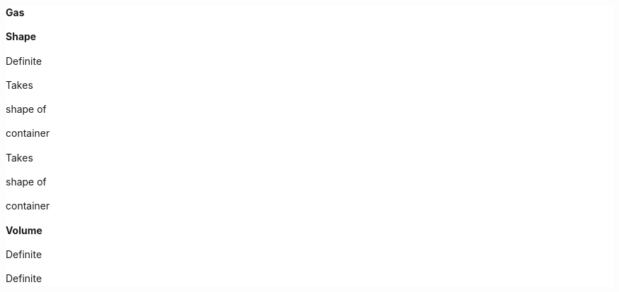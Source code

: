 </strong>
</p>
</td>
<td>
<p>
<strong>
Gas
</strong>
</p>
</td>
</tr>
<tr>
<td>
<p>
<strong>
Shape
</strong>
</p>
</td>
<td>
<p>
Definite
</p>
</td>
<td>
<p>
Takes
</p>
<p>
shape of
</p>
<p>
container
</p>
</td>
<td>
<p>
Takes
</p>
<p>
shape of
</p>
<p>
container
</p>
</td>
</tr>
<tr>
<td>
<p>
<strong>
Volume
</strong>
</p>
</td>
<td>
<p>
Definite
</p>
</td>
<td>
<p>
Definite
</p>